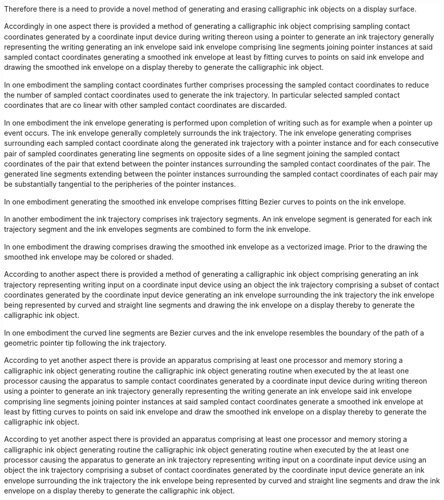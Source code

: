 Therefore there is a need to provide a novel method of generating and erasing calligraphic ink objects on a display surface.

Accordingly in one aspect there is provided a method of generating a calligraphic ink object comprising sampling contact coordinates generated by a coordinate input device during writing thereon using a pointer to generate an ink trajectory generally representing the writing generating an ink envelope said ink envelope comprising line segments joining pointer instances at said sampled contact coordinates generating a smoothed ink envelope at least by fitting curves to points on said ink envelope and drawing the smoothed ink envelope on a display thereby to generate the calligraphic ink object.

In one embodiment the sampling contact coordinates further comprises processing the sampled contact coordinates to reduce the number of sampled contact coordinates used to generate the ink trajectory. In particular selected sampled contact coordinates that are co linear with other sampled contact coordinates are discarded.

In one embodiment the ink envelope generating is performed upon completion of writing such as for example when a pointer up event occurs. The ink envelope generally completely surrounds the ink trajectory. The ink envelope generating comprises surrounding each sampled contact coordinate along the generated ink trajectory with a pointer instance and for each consecutive pair of sampled coordinates generating line segments on opposite sides of a line segment joining the sampled contact coordinates of the pair that extend between the pointer instances surrounding the sampled contact coordinates of the pair. The generated line segments extending between the pointer instances surrounding the sampled contact coordinates of each pair may be substantially tangential to the peripheries of the pointer instances.

In one embodiment generating the smoothed ink envelope comprises fitting Bezier curves to points on the ink envelope.

In another embodiment the ink trajectory comprises ink trajectory segments. An ink envelope segment is generated for each ink trajectory segment and the ink envelopes segments are combined to form the ink envelope.

In one embodiment the drawing comprises drawing the smoothed ink envelope as a vectorized image. Prior to the drawing the smoothed ink envelope may be colored or shaded.

According to another aspect there is provided a method of generating a calligraphic ink object comprising generating an ink trajectory representing writing input on a coordinate input device using an object the ink trajectory comprising a subset of contact coordinates generated by the coordinate input device generating an ink envelope surrounding the ink trajectory the ink envelope being represented by curved and straight line segments and drawing the ink envelope on a display thereby to generate the calligraphic ink object.

In one embodiment the curved line segments are Bezier curves and the ink envelope resembles the boundary of the path of a geometric pointer tip following the ink trajectory.

According to yet another aspect there is provide an apparatus comprising at least one processor and memory storing a calligraphic ink object generating routine the calligraphic ink object generating routine when executed by the at least one processor causing the apparatus to sample contact coordinates generated by a coordinate input device during writing thereon using a pointer to generate an ink trajectory generally representing the writing generate an ink envelope said ink envelope comprising line segments joining pointer instances at said sampled contact coordinates generate a smoothed ink envelope at least by fitting curves to points on said ink envelope and draw the smoothed ink envelope on a display thereby to generate the calligraphic ink object.

According to yet another aspect there is provided an apparatus comprising at least one processor and memory storing a calligraphic ink object generating routine the calligraphic ink object generating routine when executed by the at least one processor causing the apparatus to generate an ink trajectory representing writing input on a coordinate input device using an object the ink trajectory comprising a subset of contact coordinates generated by the coordinate input device generate an ink envelope surrounding the ink trajectory the ink envelope being represented by curved and straight line segments and draw the ink envelope on a display thereby to generate the calligraphic ink object.
